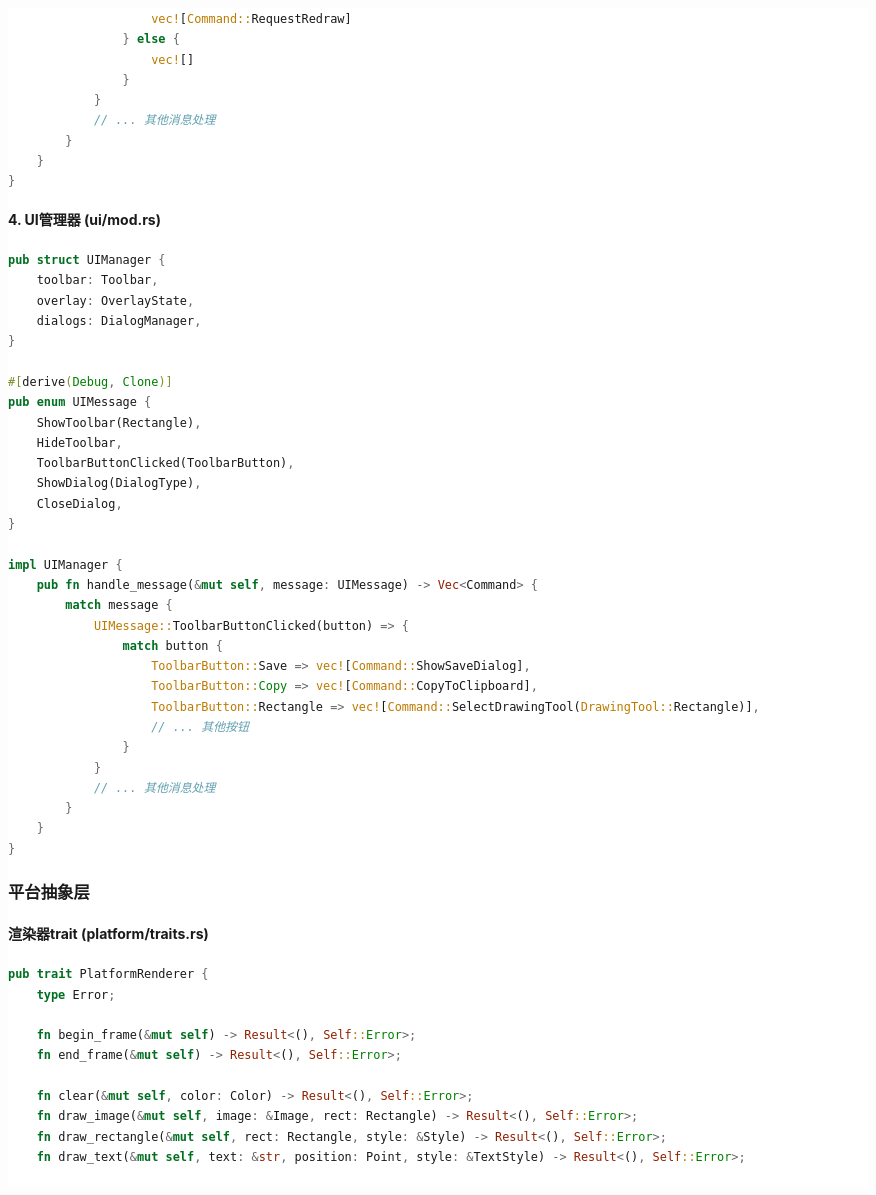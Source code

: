 ```rust
                    vec![Command::RequestRedraw]
                } else {
                    vec![]
                }
            }
            // ... 其他消息处理
        }
    }
}
```

#### 4. UI管理器 (ui/mod.rs)

```rust
pub struct UIManager {
    toolbar: Toolbar,
    overlay: OverlayState,
    dialogs: DialogManager,
}

#[derive(Debug, Clone)]
pub enum UIMessage {
    ShowToolbar(Rectangle),
    HideToolbar,
    ToolbarButtonClicked(ToolbarButton),
    ShowDialog(DialogType),
    CloseDialog,
}

impl UIManager {
    pub fn handle_message(&mut self, message: UIMessage) -> Vec<Command> {
        match message {
            UIMessage::ToolbarButtonClicked(button) => {
                match button {
                    ToolbarButton::Save => vec![Command::ShowSaveDialog],
                    ToolbarButton::Copy => vec![Command::CopyToClipboard],
                    ToolbarButton::Rectangle => vec![Command::SelectDrawingTool(DrawingTool::Rectangle)],
                    // ... 其他按钮
                }
            }
            // ... 其他消息处理
        }
    }
}
```

### 平台抽象层

#### 渲染器trait (platform/traits.rs)

```rust
pub trait PlatformRenderer {
    type Error;
    
    fn begin_frame(&mut self) -> Result<(), Self::Error>;
    fn end_frame(&mut self) -> Result<(), Self::Error>;
    
    fn clear(&mut self, color: Color) -> Result<(), Self::Error>;
    fn draw_image(&mut self, image: &Image, rect: Rectangle) -> Result<(), Self::Error>;
    fn draw_rectangle(&mut self, rect: Rectangle, style: &Style) -> Result<(), Self::Error>;
    fn draw_text(&mut self, text: &str, position: Point, style: &TextStyle) -> Result<(), Self::Error>;
    
```